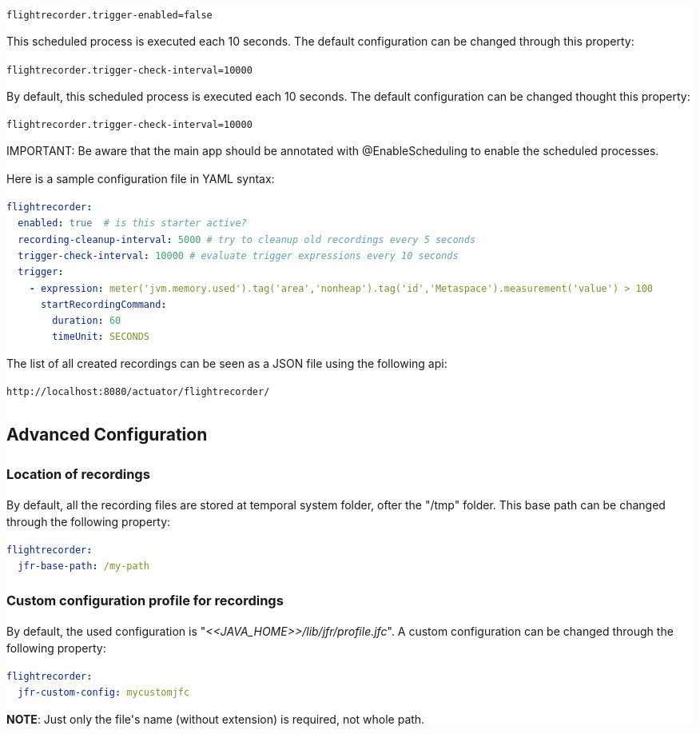 ```properties
flightrecorder.trigger-enabled=false
```

This scheduled process is executed each 10 seconds. The default configuration can be changed through this property:

```properties
flightrecorder.trigger-check-interval=10000
```

By default, this scheduled process is executed each 10 seconds. The default configuration can be changed thought this
property:

```properties
flightrecorder.trigger-check-interval=10000
```

IMPORTANT: Be aware that the main app should be annotated with @EnableScheduling to enable the scheduled processes.

Here is a sample configuration file in YAML syntax:

```yml
flightrecorder:
  enabled: true  # is this starter active?
  recording-cleanup-interval: 5000 # try to cleanup old recordings every 5 seconds
  trigger-check-interval: 10000 # evaluate trigger expressions every 10 seconds
  trigger:
    - expression: meter('jvm.memory.used').tag('area','nonheap').tag('id','Metaspace').measurement('value') > 100
      startRecordingCommand:
        duration: 60
        timeUnit: SECONDS
``` 

The list of all created recordings can be seen as a JSON file using the following api:

```
http://localhost:8080/actuator/flightrecorder/
```

## Advanced Configuration

### Location of recordings

By default, all the recording files are stored at temporal system folder, ofter the "/tmp" folder. This base path can be
changed through the following property:

```yml
flightrecorder:
  jfr-base-path: /my-path 
```

### Custom configuration profile for recordings

By default, the used configuration is "_<<JAVA_HOME>>/lib/jfr/profile.jfc_". A custom configuration can be changed
through the following property:

```yml
flightrecorder:
  jfr-custom-config: mycustomjfc 
```

**NOTE**: Just only the file's name (without extension) is required, not whole path.
